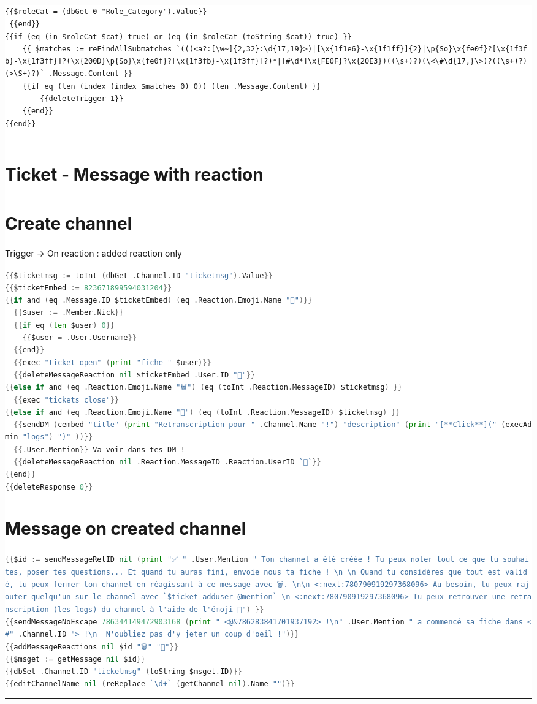```
{{$roleCat = (dbGet 0 "Role_Category").Value}}
 {{end}}
{{if (eq (in $roleCat $cat) true) or (eq (in $roleCat (toString $cat)) true) }}
	{{ $matches := reFindAllSubmatches `(((<a?:[\w~]{2,32}:\d{17,19}>)|[\x{1f1e6}-\x{1f1ff}]{2}|\p{So}\x{fe0f}?[\x{1f3fb}-\x{1f3ff}]?(\x{200D}\p{So}\x{fe0f}?[\x{1f3fb}-\x{1f3ff}]?)*|[#\d*]\x{FE0F}?\x{20E3})((\s+)?)(\<\#\d{17,}\>)?((\s+)?)(>\S+)?)` .Message.Content }}	
	{{if eq (len (index (index $matches 0) 0)) (len .Message.Content) }}
		{{deleteTrigger 1}}
	{{end}}
{{end}}
```
---
# Ticket - Message with reaction

# Create channel
Trigger → On reaction : added reaction only
```go
{{$ticketmsg := toInt (dbGet .Channel.ID "ticketmsg").Value}}
{{$ticketEmbed := 823671899594031204}}
{{if and (eq .Message.ID $ticketEmbed) (eq .Reaction.Emoji.Name "📝")}}
  {{$user := .Member.Nick}}
  {{if eq (len $user) 0}}
    {{$user = .User.Username}}
  {{end}}
  {{exec "ticket open" (print "fiche " $user)}}
  {{deleteMessageReaction nil $ticketEmbed .User.ID "📝"}}
{{else if and (eq .Reaction.Emoji.Name "🗑️") (eq (toInt .Reaction.MessageID) $ticketmsg) }}
  {{exec "tickets close"}}
{{else if and (eq .Reaction.Emoji.Name "📑") (eq (toInt .Reaction.MessageID) $ticketmsg) }}
  {{sendDM (cembed "title" (print "Retranscription pour " .Channel.Name "!") "description" (print "[**Click**](" (execAdmin "logs") ")" ))}}
  {{.User.Mention}} Va voir dans tes DM !
  {{deleteMessageReaction nil .Reaction.MessageID .Reaction.UserID `📑`}}
{{end}}
{{deleteResponse 0}}
```
# Message on created channel
```go
{{$id := sendMessageRetID nil (print "✅ " .User.Mention " Ton channel a été créée ! Tu peux noter tout ce que tu souhaites, poser tes questions... Et quand tu auras fini, envoie nous ta fiche ! \n \n Quand tu considères que tout est validé, tu peux fermer ton channel en réagissant à ce message avec 🗑️. \n\n <:next:780790919297368096> Au besoin, tu peux rajouter quelqu'un sur le channel avec `$ticket adduser @mention` \n <:next:780790919297368096> Tu peux retrouver une retranscription (les logs) du channel à l'aide de l'émoji 📑") }}
{{sendMessageNoEscape 786344149472903168 (print " <@&786283841701937192> !\n" .User.Mention " a commencé sa fiche dans <#" .Channel.ID "> !\n  N'oubliez pas d'y jeter un coup d'oeil !")}}
{{addMessageReactions nil $id "🗑️" "📑"}}
{{$msget := getMessage nil $id}}
{{dbSet .Channel.ID "ticketmsg" (toString $msget.ID)}}
{{editChannelName nil (reReplace `\d+` (getChannel nil).Name "")}}
```

---